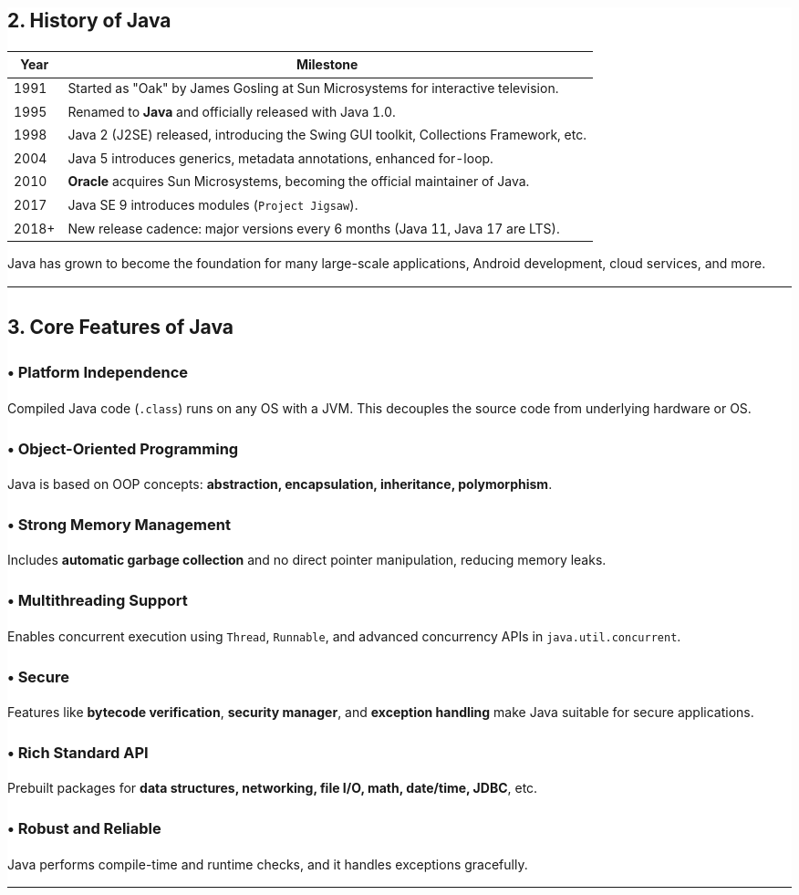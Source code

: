 ## 2. History of Java

| Year | Milestone |
|------|-----------|
| 1991 | Started as "Oak" by James Gosling at Sun Microsystems for interactive television. |
| 1995 | Renamed to **Java** and officially released with Java 1.0. |
| 1998 | Java 2 (J2SE) released, introducing the Swing GUI toolkit, Collections Framework, etc. |
| 2004 | Java 5 introduces generics, metadata annotations, enhanced for-loop. |
| 2010 | **Oracle** acquires Sun Microsystems, becoming the official maintainer of Java. |
| 2017 | Java SE 9 introduces modules (`Project Jigsaw`). |
| 2018+ | New release cadence: major versions every 6 months (Java 11, Java 17 are LTS). |

Java has grown to become the foundation for many large-scale applications, Android development, cloud services, and more.

---

## 3. Core Features of Java

### • Platform Independence
Compiled Java code (`.class`) runs on any OS with a JVM. This decouples the source code from underlying hardware or OS.

### • Object-Oriented Programming
Java is based on OOP concepts: **abstraction, encapsulation, inheritance, polymorphism**.

### • Strong Memory Management
Includes **automatic garbage collection** and no direct pointer manipulation, reducing memory leaks.

### • Multithreading Support
Enables concurrent execution using `Thread`, `Runnable`, and advanced concurrency APIs in `java.util.concurrent`.

### • Secure
Features like **bytecode verification**, **security manager**, and **exception handling** make Java suitable for secure applications.

### • Rich Standard API
Prebuilt packages for **data structures, networking, file I/O, math, date/time, JDBC**, etc.

### • Robust and Reliable
Java performs compile-time and runtime checks, and it handles exceptions gracefully.

---